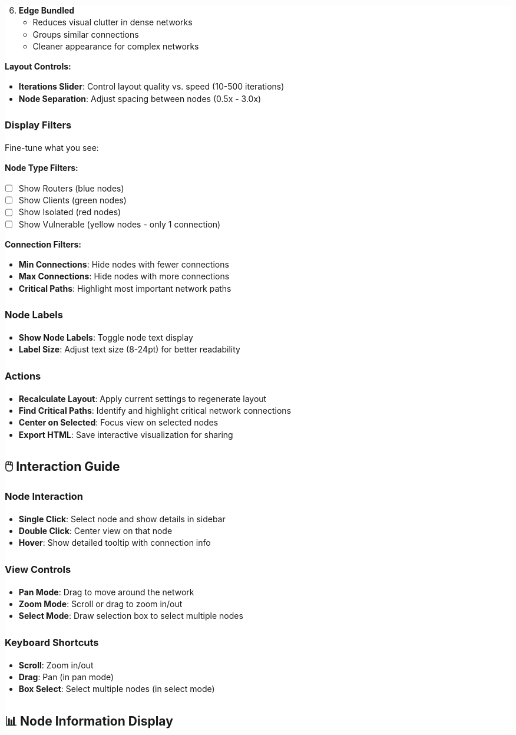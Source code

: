 6. **Edge Bundled**
   - Reduces visual clutter in dense networks
   - Groups similar connections
   - Cleaner appearance for complex networks

**Layout Controls:**
- **Iterations Slider**: Control layout quality vs. speed (10-500 iterations)
- **Node Separation**: Adjust spacing between nodes (0.5x - 3.0x)

### **Display Filters**
Fine-tune what you see:

**Node Type Filters:**
- ☐ Show Routers (blue nodes)
- ☐ Show Clients (green nodes)  
- ☐ Show Isolated (red nodes)
- ☐ Show Vulnerable (yellow nodes - only 1 connection)

**Connection Filters:**
- **Min Connections**: Hide nodes with fewer connections
- **Max Connections**: Hide nodes with more connections
- **Critical Paths**: Highlight most important network paths

### **Node Labels**
- **Show Node Labels**: Toggle node text display
- **Label Size**: Adjust text size (8-24pt) for better readability

### **Actions**
- **Recalculate Layout**: Apply current settings to regenerate layout
- **Find Critical Paths**: Identify and highlight critical network connections
- **Center on Selected**: Focus view on selected nodes
- **Export HTML**: Save interactive visualization for sharing

## 🖱️ Interaction Guide

### **Node Interaction**
- **Single Click**: Select node and show details in sidebar
- **Double Click**: Center view on that node
- **Hover**: Show detailed tooltip with connection info

### **View Controls**
- **Pan Mode**: Drag to move around the network
- **Zoom Mode**: Scroll or drag to zoom in/out
- **Select Mode**: Draw selection box to select multiple nodes

### **Keyboard Shortcuts**
- **Scroll**: Zoom in/out
- **Drag**: Pan (in pan mode)
- **Box Select**: Select multiple nodes (in select mode)

## 📊 Node Information Display
